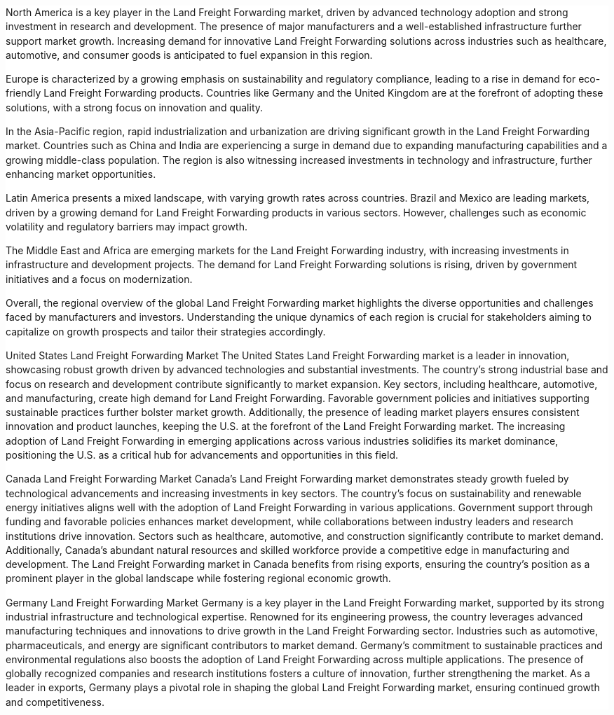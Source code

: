 North America is a key player in the Land Freight Forwarding market, driven by advanced technology adoption and strong investment in research and development. The presence of major manufacturers and a well-established infrastructure further support market growth. Increasing demand for innovative Land Freight Forwarding solutions across industries such as healthcare, automotive, and consumer goods is anticipated to fuel expansion in this region.

Europe is characterized by a growing emphasis on sustainability and regulatory compliance, leading to a rise in demand for eco-friendly Land Freight Forwarding products. Countries like Germany and the United Kingdom are at the forefront of adopting these solutions, with a strong focus on innovation and quality.

In the Asia-Pacific region, rapid industrialization and urbanization are driving significant growth in the Land Freight Forwarding market. Countries such as China and India are experiencing a surge in demand due to expanding manufacturing capabilities and a growing middle-class population. The region is also witnessing increased investments in technology and infrastructure, further enhancing market opportunities.

Latin America presents a mixed landscape, with varying growth rates across countries. Brazil and Mexico are leading markets, driven by a growing demand for Land Freight Forwarding products in various sectors. However, challenges such as economic volatility and regulatory barriers may impact growth.

The Middle East and Africa are emerging markets for the Land Freight Forwarding industry, with increasing investments in infrastructure and development projects. The demand for Land Freight Forwarding solutions is rising, driven by government initiatives and a focus on modernization.

Overall, the regional overview of the global Land Freight Forwarding market highlights the diverse opportunities and challenges faced by manufacturers and investors. Understanding the unique dynamics of each region is crucial for stakeholders aiming to capitalize on growth prospects and tailor their strategies accordingly.

United States Land Freight Forwarding Market
The United States Land Freight Forwarding market is a leader in innovation, showcasing robust growth driven by advanced technologies and substantial investments. The country’s strong industrial base and focus on research and development contribute significantly to market expansion. Key sectors, including healthcare, automotive, and manufacturing, create high demand for Land Freight Forwarding. Favorable government policies and initiatives supporting sustainable practices further bolster market growth. Additionally, the presence of leading market players ensures consistent innovation and product launches, keeping the U.S. at the forefront of the Land Freight Forwarding market. The increasing adoption of Land Freight Forwarding in emerging applications across various industries solidifies its market dominance, positioning the U.S. as a critical hub for advancements and opportunities in this field.

Canada Land Freight Forwarding Market
Canada’s Land Freight Forwarding market demonstrates steady growth fueled by technological advancements and increasing investments in key sectors. The country’s focus on sustainability and renewable energy initiatives aligns well with the adoption of Land Freight Forwarding in various applications. Government support through funding and favorable policies enhances market development, while collaborations between industry leaders and research institutions drive innovation. Sectors such as healthcare, automotive, and construction significantly contribute to market demand. Additionally, Canada’s abundant natural resources and skilled workforce provide a competitive edge in manufacturing and development. The Land Freight Forwarding market in Canada benefits from rising exports, ensuring the country’s position as a prominent player in the global landscape while fostering regional economic growth.

Germany Land Freight Forwarding Market
Germany is a key player in the Land Freight Forwarding market, supported by its strong industrial infrastructure and technological expertise. Renowned for its engineering prowess, the country leverages advanced manufacturing techniques and innovations to drive growth in the Land Freight Forwarding sector. Industries such as automotive, pharmaceuticals, and energy are significant contributors to market demand. Germany’s commitment to sustainable practices and environmental regulations also boosts the adoption of Land Freight Forwarding across multiple applications. The presence of globally recognized companies and research institutions fosters a culture of innovation, further strengthening the market. As a leader in exports, Germany plays a pivotal role in shaping the global Land Freight Forwarding market, ensuring continued growth and competitiveness.
